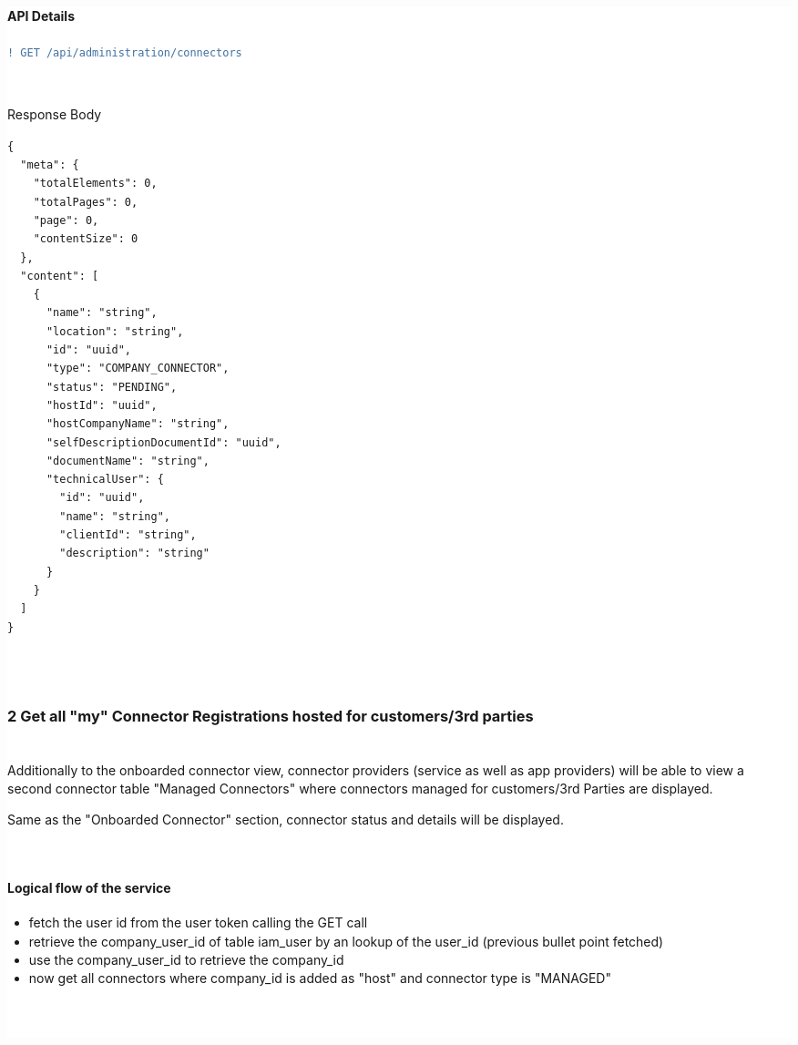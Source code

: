 #### API Details

```diff
! GET /api/administration/connectors
```


<br>

Response Body

    {
      "meta": {
        "totalElements": 0,
        "totalPages": 0,
        "page": 0,
        "contentSize": 0
      },
      "content": [
        {
          "name": "string",
          "location": "string",
          "id": "uuid",
          "type": "COMPANY_CONNECTOR",
          "status": "PENDING",
          "hostId": "uuid",
          "hostCompanyName": "string",
          "selfDescriptionDocumentId": "uuid",
          "documentName": "string",
          "technicalUser": {
            "id": "uuid",
            "name": "string",
            "clientId": "string",
            "description": "string"
          }
        }
      ]
    }

<br>
<br>

### 2 Get all "my" Connector Registrations hosted for customers/3rd parties

<br>
Additionally to the onboarded connector view, connector providers (service as well as app providers) will be able to view a second connector table "Managed Connectors" where connectors managed for customers/3rd Parties are displayed.

Same as the "Onboarded Connector" section, connector status and details will be displayed.

<br>

#### Logical flow of the service
* fetch the user id from the user token calling the GET call
* retrieve the company_user_id of table iam_user by an lookup of the user_id (previous bullet point fetched)
* use the company_user_id to retrieve the company_id
* now get all connectors where company_id is added as "host" and connector type is "MANAGED"
<br>
<br>
